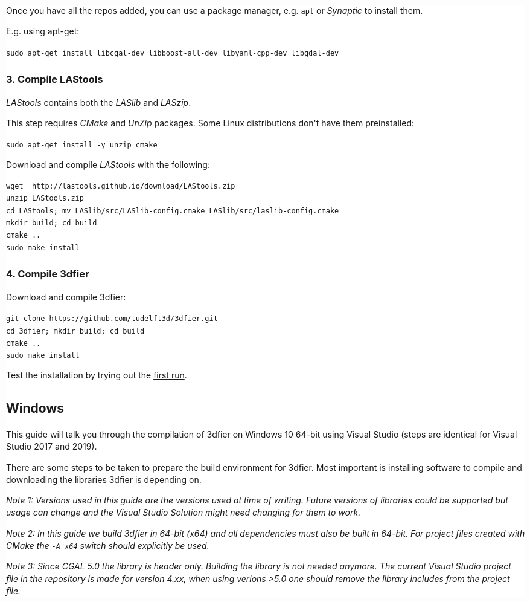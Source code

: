 Once you have all the repos added, you can use a package manager, e.g. `apt` or *Synaptic* to install them. 

E.g. using apt-get:
```
sudo apt-get install libcgal-dev libboost-all-dev libyaml-cpp-dev libgdal-dev
```

### 3. Compile LAStools
*LAStools* contains both the *LASlib* and *LASzip*.

This step requires *CMake* and *UnZip* packages. Some Linux distributions don't have them preinstalled:
```
sudo apt-get install -y unzip cmake
```
Download and compile *LAStools* with the following:
```
wget  http://lastools.github.io/download/LAStools.zip
unzip LAStools.zip
cd LAStools; mv LASlib/src/LASlib-config.cmake LASlib/src/laslib-config.cmake
mkdir build; cd build
cmake ..
sudo make install
```

### 4. Compile 3dfier

Download and compile 3dfier:
```
git clone https://github.com/tudelft3d/3dfier.git
cd 3dfier; mkdir build; cd build
cmake ..
sudo make install
```
Test the installation by trying out the [first run]({{site.baseurl}}/first_run).

## Windows
This guide will talk you through the compilation of 3dfier on Windows 10 64-bit using Visual Studio (steps are identical for Visual Studio 2017 and 2019).

There are some steps to be taken to prepare the build environment for 3dfier. Most important is installing software to compile and downloading the libraries 3dfier is depending on.

*Note 1: Versions used in this guide are the versions used at time of writing. Future versions of libraries could be supported but usage can change and the Visual Studio Solution might need changing for them to work.*

*Note 2: In this guide we build 3dfier in 64-bit (x64) and all dependencies must also be built in 64-bit. For project files created with CMake the `-A x64` switch should explicitly be used.*

*Note 3: Since CGAL 5.0 the library is header only. Building the library is not needed anymore. The current Visual Studio project file in the repository is made for version 4.xx, when using verions >5.0 one should remove the library includes from the project file.*
